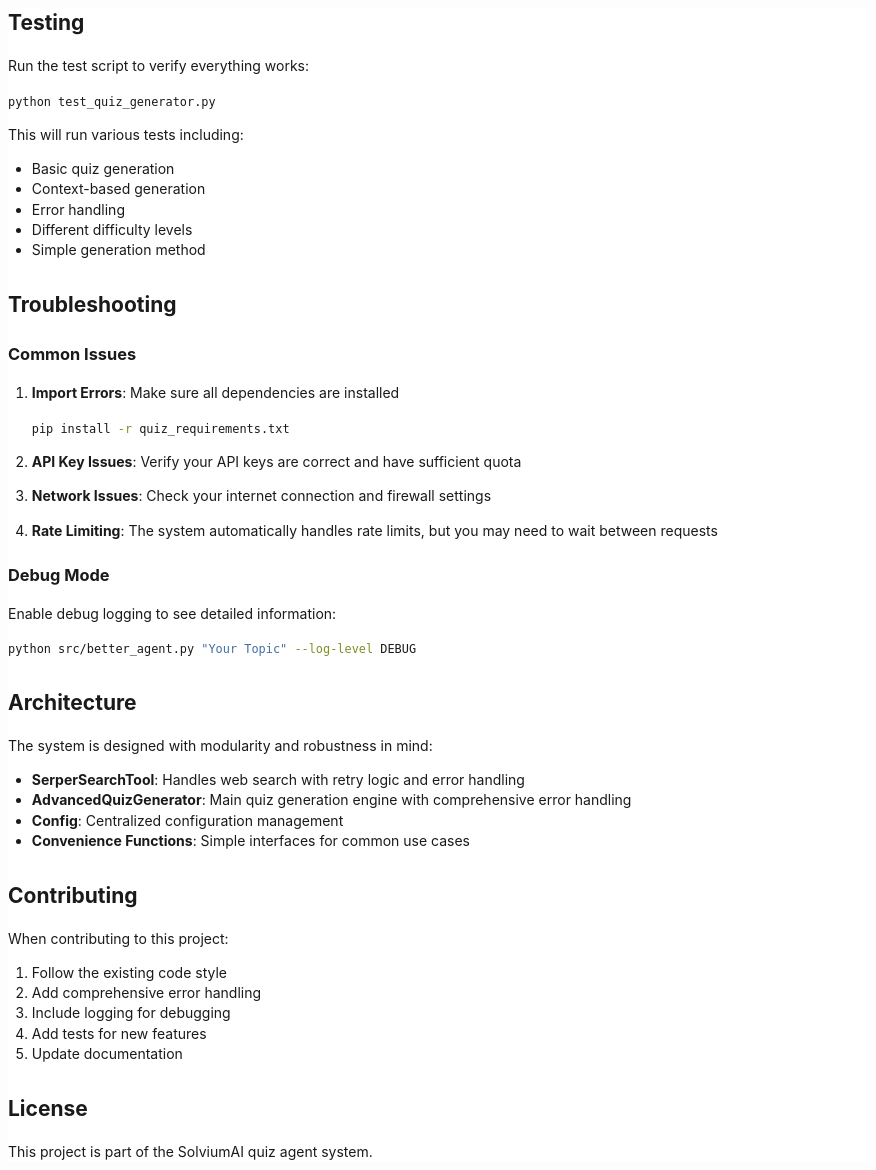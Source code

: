 ## Testing

Run the test script to verify everything works:

```bash
python test_quiz_generator.py
```

This will run various tests including:

- Basic quiz generation
- Context-based generation
- Error handling
- Different difficulty levels
- Simple generation method

## Troubleshooting

### Common Issues

1. **Import Errors**: Make sure all dependencies are installed

   ```bash
   pip install -r quiz_requirements.txt
   ```

2. **API Key Issues**: Verify your API keys are correct and have sufficient quota

3. **Network Issues**: Check your internet connection and firewall settings

4. **Rate Limiting**: The system automatically handles rate limits, but you may need to wait between requests

### Debug Mode

Enable debug logging to see detailed information:

```bash
python src/better_agent.py "Your Topic" --log-level DEBUG
```

## Architecture

The system is designed with modularity and robustness in mind:

- **SerperSearchTool**: Handles web search with retry logic and error handling
- **AdvancedQuizGenerator**: Main quiz generation engine with comprehensive error handling
- **Config**: Centralized configuration management
- **Convenience Functions**: Simple interfaces for common use cases

## Contributing

When contributing to this project:

1. Follow the existing code style
2. Add comprehensive error handling
3. Include logging for debugging
4. Add tests for new features
5. Update documentation

## License

This project is part of the SolviumAI quiz agent system.
